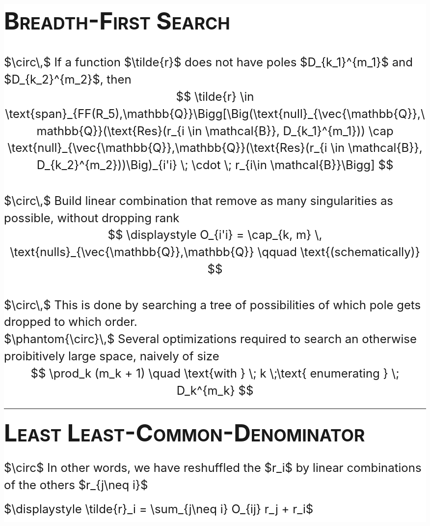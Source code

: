 
<b style="font-variant: small-caps; font-size: xxx-large"> Breadth-First Search </b>

<div style="text-align: left; font-size: x-large; float: left; margin-top: 5mm; margin-bottom: 0mm;">
     $\circ\,$ If a function $\tilde{r}$ does not have poles $D_{k_1}^{m_1}$ and $D_{k_2}^{m_2}$, then
</div>
<br>
<div style="text-align: center; float: center; font-size: x-large; margin-top: 0mm; margin-bottom: 5mm;">
     $$
     \tilde{r} \in \text{span}_{FF(R_5),\mathbb{Q}}\Bigg[\Big(\text{null}_{\vec{\mathbb{Q}},\mathbb{Q}}(\text{Res}(r_{i \in \mathcal{B}}, D_{k_1}^{m_1})) \cap \text{null}_{\vec{\mathbb{Q}},\mathbb{Q}}(\text{Res}(r_{i \in \mathcal{B}}, D_{k_2}^{m_2}))\Big)_{i'i} \; \cdot \; r_{i\in \mathcal{B}}\Bigg]
     $$
</div>

<div style="text-align: left; font-size: x-large; float: left; margin-top: 5mm; margin-bottom: 0mm;">
     $\circ\,$ Build linear combination that remove as many singularities as possible, without dropping rank
</div>
<br>
<div style="text-align: center; float: center; font-size: x-large; margin-top: 0mm; margin-bottom: 5mm;">
     $$
     \displaystyle O_{i'i} = \cap_{k, m} \, \text{nulls}_{\vec{\mathbb{Q}},\mathbb{Q}} \qquad \text{(schematically)}
     $$
</div>

<div style="text-align: left; font-size: x-large; float: left; margin-top: 5mm; margin-bottom: 0mm;">
     $\circ\,$ This is done by searching a tree of possibilities of which pole gets dropped to which order. <br>
     $\phantom{\circ}\,$ Several optimizations required to search an otherwise proibitively large space, naively of size
</div>
<br><br>
<div style="text-align: center; float: center; font-size: x-large; margin-top: -5mm; margin-bottom: 5mm;">
     $$
     \prod_k (m_k + 1) \quad \text{with } \; k \;\text{ enumerating } \; D_k^{m_k}
     $$
</div>

---

<b style="font-variant: small-caps; font-size: xxx-large"> Least Least-Common-Denominator </b>
<br>

<div style="text-align: left; font-size: x-large; margin-bottom: 2mm; margin-top: 5mm;">
     $\circ$ In other words, we have reshuffled the $r_i$ by linear combinations of the others $r_{j\neq i}$
</div>
<div style="text-align: center; float:center; display: inline-block; font-size: x-large; margin-bottom: 2mm; margin-top: 2mm;">
     $\displaystyle \tilde{r}_i = \sum_{j\neq i} O_{ij} r_j + r_i$
</div>
